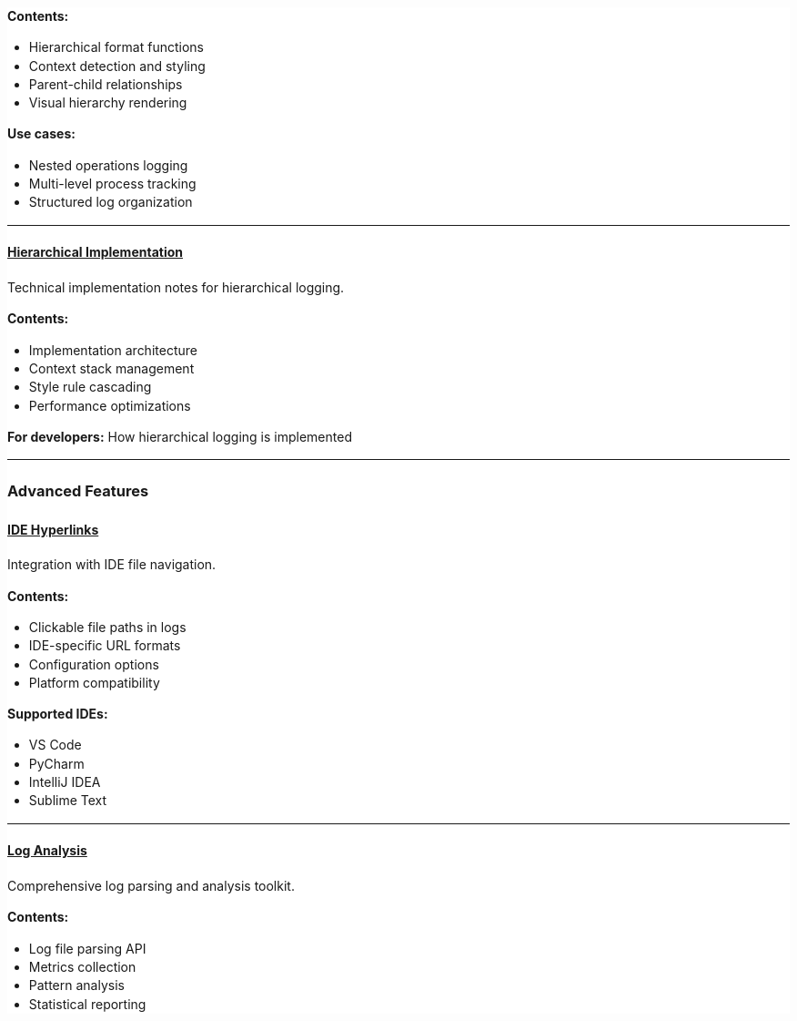 **Contents:**
- Hierarchical format functions
- Context detection and styling
- Parent-child relationships
- Visual hierarchy rendering

**Use cases:**
- Nested operations logging
- Multi-level process tracking
- Structured log organization

---

#### [Hierarchical Implementation](hierarchical_implementation.md)
Technical implementation notes for hierarchical logging.

**Contents:**
- Implementation architecture
- Context stack management
- Style rule cascading
- Performance optimizations

**For developers:** How hierarchical logging is implemented

---

### Advanced Features

#### [IDE Hyperlinks](ide_hyperlinks.md)
Integration with IDE file navigation.

**Contents:**
- Clickable file paths in logs
- IDE-specific URL formats
- Configuration options
- Platform compatibility

**Supported IDEs:**
- VS Code
- PyCharm
- IntelliJ IDEA
- Sublime Text

---

#### [Log Analysis](log_analysis.md)
Comprehensive log parsing and analysis toolkit.

**Contents:**
- Log file parsing API
- Metrics collection
- Pattern analysis
- Statistical reporting
